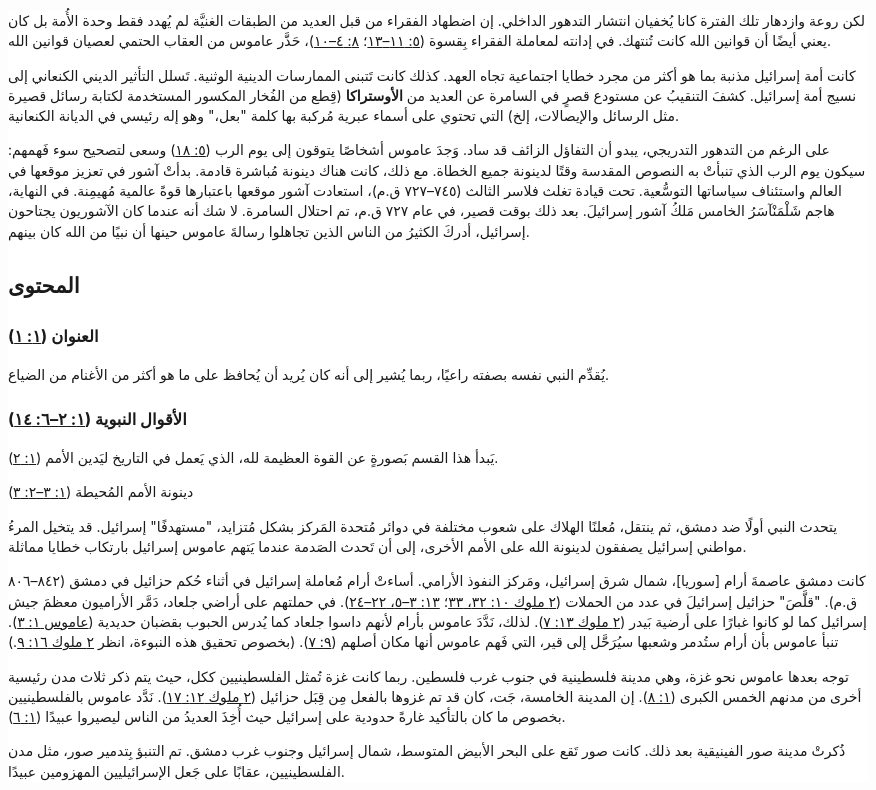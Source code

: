 لكن روعة وازدهار تلك الفترة كانا يُخفيان انتشار التدهور الداخلي. إن اضطهاد الفقراء من قبل العديد من الطبقات الغنيَّة لم يُهدد فقط وحدة الأُمة بل كان يعني أيضًا أن قوانين الله كانت تُنتهك. في إدانته لمعاملة الفقراء بِقسوة ([٥: ١١–١٣](https://ref.ly/Amos5:11-Amos5:13)؛ [٨: ٤–١٠](https://ref.ly/Amos8:4-Amos8:10))، حَذَّر عاموس من العقاب الحتمي لعصيان قوانين الله.

كانت أمة إسرائيل مذنبة بما هو أكثر من مجرد خطايا اجتماعية تجاه العهد. كذلك كانت تَتبنى الممارسات الدينية الوثنية. تَسلل التأثير الديني الكنعاني إلى نسيج أمة إسرائيل. كشفَ التنقيبُ عن مستودع قصرٍ في السامرة عن العديد من **الأوستراكا** (قِطع من الفُخار المكسور المستخدمة لكتابة رسائل قصيرة مثل الرسائل والإيصالات، إلخ) التي تحتوي على أسماء عبرية مُركبة بها كلمة "بعل،" وهو إله رئيسي في الديانة الكنعانية.

على الرغم من التدهور التدريجي، يبدو أن التفاؤل الزائف قد ساد. وَجدَ عاموس أشخاصًا يتوقون إلى يوم الرب ([٥: ١٨](https://ref.ly/Amos5:18)) وسعى لتصحيح سوء فَهمهم: سيكون يوم الرب الذي تنبأتْ به النصوص المقدسة وقتًا لدينونة جميع الخطاة. مع ذلك، كانت هناك دينونة مُباشرة قادمة. بدأتْ آشور في تعزيز موقعها في العالم واستئناف سياساتها التوسُّعية. تحت قيادة تغلث فلاسر الثالث (٧٤٥–٧٢٧ ق.م)، استعادت آشور موقعها باعتبارها قوةً عالمية مُهيمِنة. في النهاية، هاجم شَلْمَنْآسَرُ الخامس مَلكُ آشور إسرائيلَ. بعد ذلك بوقت قصير، في عام ٧٢٧ ق.م، تم احتلال السامرة. لا شك أنه عندما كان الآشوريون يجتاحون إسرائيل، أدركَ الكثيرُ من الناس الذين تجاهلوا رسالةَ عاموس حينها أن نبيًا من الله كان بينهم.

المحتوى
-------

### العنوان ([١: ١](https://ref.ly/Amos1:1))

يُقدِّم النبي نفسه بصفته راعيًا، ربما يُشير إلى أنه كان يُريد أن يُحافظ على ما هو أكثر من الأغنام من الضياع.

### الأقوال النبوية ([١: ٢–٦: ١٤](https://ref.ly/Amos1:2-Amos6:14))

يَبدأ هذا القسم بَصورةٍ عن القوة العظيمة لله، الذي يَعمل في التاريخ ليَدين الأمم ([١: ٢](https://ref.ly/Amos1:2)).

دينونة الأمم المُحيطة ([١: ٣–٢: ٣](https://ref.ly/Amos1:3-Amos2:3))

يتحدث النبي أولًا ضد دمشق، ثم ينتقل، مُعلنًا الهلاك على شعوب مختلفة في دوائر مُتحدة المَركز بشكل مُتزايد، "مستهدفًا" إسرائيل. قد يتخيل المرءُ مواطني إسرائيل يصفقون لدينونة الله على الأمم الأخرى، إلى أن تَحدث الصَدمة عندما يَتهم عاموس إسرائيل بارتكاب خطايا مماثلة.

كانت دمشق عاصمةَ أرام \[سوريا]، شمال شرق إسرائيل، ومَركز النفوذ الأرامي. أساءتْ أرام مُعاملة إسرائيل في أثناء حُكم حزائيل في دمشق (٨٤٢–٨٠٦ ق.م). "قلَّصَ" حزائيل إسرائيلَ في عدد من الحملات ([٢ ملوك ١٠: ٣٢، ٣٣](https://ref.ly/2Kgs10:32-2Kgs10:33)؛ [١٣: ٣–٥، ٢٢–٢٤](https://ref.ly/2Kgs13:3-2Kgs13:5)). في حملتهم على أراضي جلعاد، دَمَّر الأراميون معظمَ جيش إسرائيل كما لو كانوا غبارًا على أرضية بَيدر ([٢ ملوك ١٣: ٧](https://ref.ly/2Kgs13:7)). لذلك، نَدَّدَ عاموس بأرام لأنهم داسوا جلعاد كما يُدرس الحبوب بقضبان حديدية ([عاموس ١: ٣](https://ref.ly/Amos1:3)). تنبأ عاموس بأن أرام ستُدمر وشعبها سيُرَحَّل إلى قير، التي فَهم عاموس أنها مكان أصلهم ([٩: ٧](https://ref.ly/Amos9:7)). (بخصوص تحقيق هذه النبوءة، انظر [٢ ملوك ١٦: ٩](https://ref.ly/2Kgs16:9).)

توجه بعدها عاموس نحو غزة، وهي مدينة فلسطينية في جنوب غرب فلسطين. ربما كانت غزة تُمثل الفلسطينيين ككل، حيث يتم ذكر ثلاث مدن رئيسية أخرى من مدنهم الخمس الكبرى ([١: ٨](https://ref.ly/Amos1:8)). إن المدينة الخامسة، جَت، كان قد تم غزوها بالفعل مِن قِبَل حزائيل ([٢ ملوك ١٢: ١٧](https://ref.ly/2Kgs12:17)). نَدَّد عاموس بالفلسطينيين بخصوص ما كان بالتأكيد غارةً حدودية على إسرائيل حيث أُخِذَ العديدُ من الناس ليصيروا عبيدًا ([١: ٦](https://ref.ly/Amos1:6)).

ذُكرتْ مدينة صور الفينيقية بعد ذلك. كانت صور تَقع على البحر الأبيض المتوسط، شمال إسرائيل وجنوب غرب دمشق. تم التنبؤ بِتدمير صور، مثل مدن الفلسطينيين، عقابًا على جَعل الإسرائيليين المهزومين عبيدًا.
